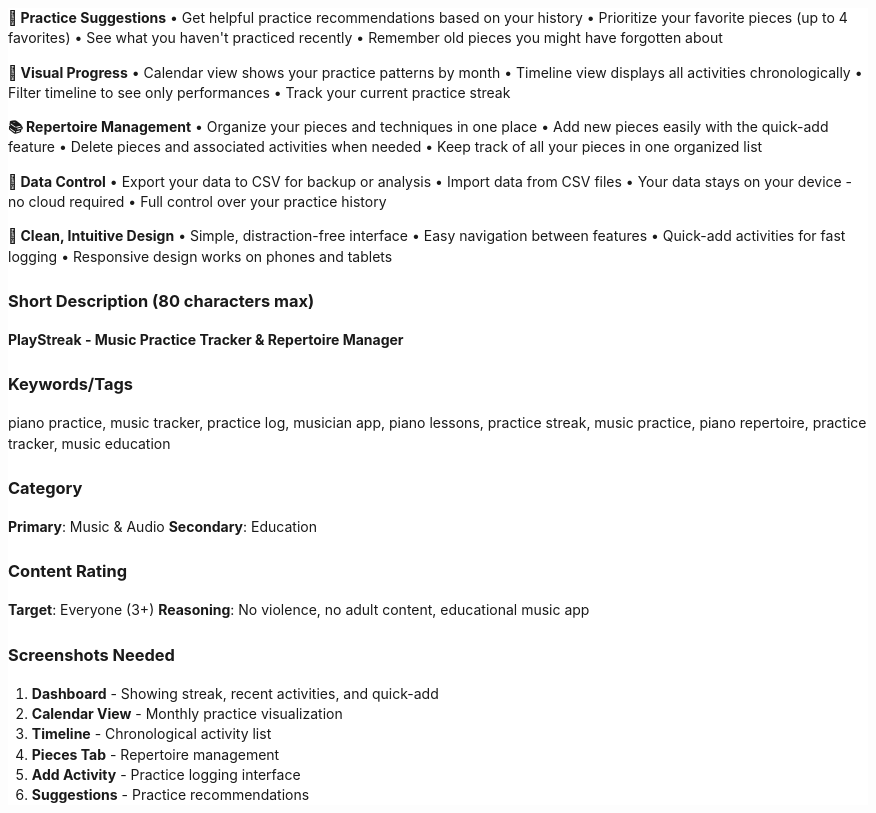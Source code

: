 **🎯 Practice Suggestions**
• Get helpful practice recommendations based on your history
• Prioritize your favorite pieces (up to 4 favorites)
• See what you haven't practiced recently
• Remember old pieces you might have forgotten about

**📅 Visual Progress**
• Calendar view shows your practice patterns by month
• Timeline view displays all activities chronologically
• Filter timeline to see only performances
• Track your current practice streak

**📚 Repertoire Management**
• Organize your pieces and techniques in one place
• Add new pieces easily with the quick-add feature
• Delete pieces and associated activities when needed
• Keep track of all your pieces in one organized list

**💾 Data Control**
• Export your data to CSV for backup or analysis
• Import data from CSV files
• Your data stays on your device - no cloud required
• Full control over your practice history

**🎨 Clean, Intuitive Design**
• Simple, distraction-free interface
• Easy navigation between features
• Quick-add activities for fast logging
• Responsive design works on phones and tablets

### Short Description (80 characters max)
**PlayStreak - Music Practice Tracker & Repertoire Manager**

### Keywords/Tags
piano practice, music tracker, practice log, musician app, piano lessons, practice streak, music practice, piano repertoire, practice tracker, music education

### Category
**Primary**: Music & Audio
**Secondary**: Education

### Content Rating
**Target**: Everyone (3+)
**Reasoning**: No violence, no adult content, educational music app

### Screenshots Needed
1. **Dashboard** - Showing streak, recent activities, and quick-add
2. **Calendar View** - Monthly practice visualization
3. **Timeline** - Chronological activity list
4. **Pieces Tab** - Repertoire management
5. **Add Activity** - Practice logging interface
6. **Suggestions** - Practice recommendations
